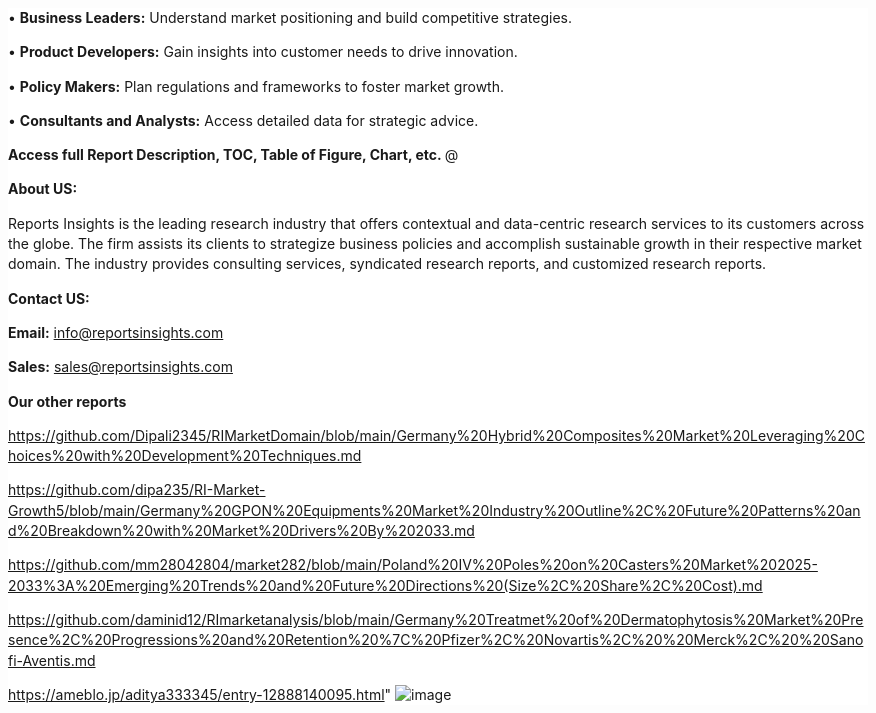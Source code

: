 • <strong>Business Leaders:</strong> Understand market positioning and build competitive strategies.

• <strong>Product Developers:</strong> Gain insights into customer needs to drive innovation.

• <strong>Policy Makers:</strong> Plan regulations and frameworks to foster market growth.

• <strong>Consultants and Analysts:</strong> Access detailed data for strategic advice.
</ul>
<strong>Access full Report Description, TOC, Table of Figure, Chart, etc. </strong>@  <a href= style=color:#0000ff;></a></font>

<strong><strong>About US</strong>:</strong>

Reports Insights is the leading research industry that offers contextual and data-centric research services to its customers across the globe. The firm assists its clients to strategize business policies and accomplish sustainable growth in their respective market domain. The industry provides consulting services, syndicated research reports, and customized research reports.

<strong>Contact US:</strong>

<p class=""""><b>Email:</b> <a href=mailto:info@reportsinsights.com>info@reportsinsights.com</a></p>
<p class=""""><b>Sales:</b> <a href=mailto:sales@reportsinsights.com>sales@reportsinsights.com</a></p>

<strong>Our other reports</strong>

<a href=https://github.com/Dipali2345/RIMarketDomain/blob/main/Germany%20Hybrid%20Composites%20Market%20Leveraging%20Choices%20with%20Development%20Techniques.md>https://github.com/Dipali2345/RIMarketDomain/blob/main/Germany%20Hybrid%20Composites%20Market%20Leveraging%20Choices%20with%20Development%20Techniques.md</a>

<a href=https://github.com/dipa235/RI-Market-Growth5/blob/main/Germany%20GPON%20Equipments%20Market%20Industry%20Outline%2C%20Future%20Patterns%20and%20Breakdown%20with%20Market%20Drivers%20By%202033.md>https://github.com/dipa235/RI-Market-Growth5/blob/main/Germany%20GPON%20Equipments%20Market%20Industry%20Outline%2C%20Future%20Patterns%20and%20Breakdown%20with%20Market%20Drivers%20By%202033.md</a>

<a href=https://github.com/mm28042804/market282/blob/main/Poland%20IV%20Poles%20on%20Casters%20Market%202025-2033%3A%20Emerging%20Trends%20and%20Future%20Directions%20(Size%2C%20Share%2C%20Cost).md>https://github.com/mm28042804/market282/blob/main/Poland%20IV%20Poles%20on%20Casters%20Market%202025-2033%3A%20Emerging%20Trends%20and%20Future%20Directions%20(Size%2C%20Share%2C%20Cost).md</a>

<a href=https://github.com/daminid12/RImarketanalysis/blob/main/Germany%20Treatmet%20of%20Dermatophytosis%20Market%20Presence%2C%20Progressions%20and%20Retention%20%7C%20Pfizer%2C%20Novartis%2C%20%20Merck%2C%20%20Sanofi-Aventis.md>https://github.com/daminid12/RImarketanalysis/blob/main/Germany%20Treatmet%20of%20Dermatophytosis%20Market%20Presence%2C%20Progressions%20and%20Retention%20%7C%20Pfizer%2C%20Novartis%2C%20%20Merck%2C%20%20Sanofi-Aventis.md</a>

<a href=https://ameblo.jp/aditya333345/entry-12888140095.html>https://ameblo.jp/aditya333345/entry-12888140095.html</a>"
![image](https://github.com/user-attachments/assets/bfd4d40c-fd57-4354-b84b-8b761d840518)
